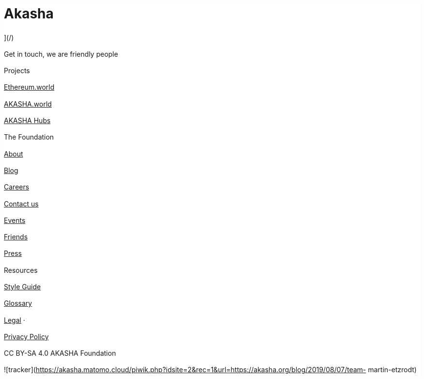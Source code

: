 # Akasha

](/)

Get in touch, we are friendly people

[](https://discordapp.com/invite/JqqKasJ)[](https://twitter.com/AKASHAorg)[](https://www.facebook.com/AKASHAorg)[](https://github.com/AKASHAorg/)[](https://www.reddit.com/r/AkashaProject)[](https://www.linkedin.com/company/akashaorg/)[](https://www.youtube.com/c/Akashaorg)

Projects

[Ethereum.world](https://ethereum.world/)

[AKASHA.world](https://akasha.world/)

[AKASHA Hubs](/hubs)

The Foundation

[About](/about/)

[Blog](/blog/)

[Careers](/careers/)

[Contact us](/contact/)

[Events](/events/)

[Friends](/friends/)

[Press](/press)

Resources

[Style Guide](https://style.akasha.org/)

[Glossary](/glossary/)

[Legal](/legal/) ·

[Privacy Policy](/privacy-policy/)

CC BY-SA 4.0 AKASHA Foundation

![tracker](https://akasha.matomo.cloud/piwik.php?idsite=2&rec=1&url=https://akasha.org/blog/2019/08/07/team-
martin-etzrodt)

